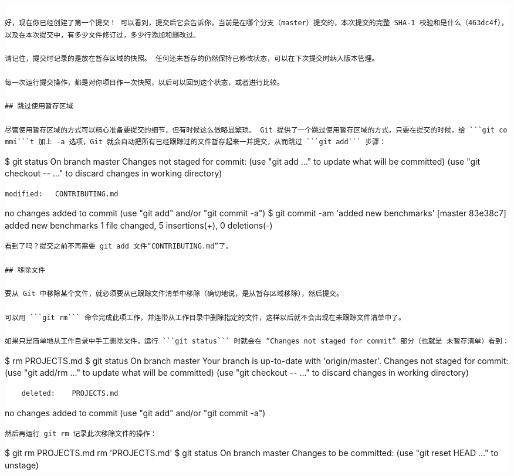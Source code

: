 ```

好，现在你已经创建了第一个提交！ 可以看到，提交后它会告诉你，当前是在哪个分支（master）提交的，本次提交的完整 SHA-1 校验和是什么（463dc4f），以及在本次提交中，有多少文件修订过，多少行添加和删改过。

请记住，提交时记录的是放在暂存区域的快照。 任何还未暂存的仍然保持已修改状态，可以在下次提交时纳入版本管理。

每一次运行提交操作，都是对你项目作一次快照，以后可以回到这个状态，或者进行比较。

## 跳过使用暂存区域

尽管使用暂存区域的方式可以精心准备要提交的细节，但有时候这么做略显繁琐。 Git 提供了一个跳过使用暂存区域的方式，只要在提交的时候，给 ```git commi```t 加上 -a 选项，Git 就会自动把所有已经跟踪过的文件暂存起来一并提交，从而跳过 ```git add``` 步骤：
```
$ git status
On branch master
Changes not staged for commit:
  (use "git add <file>..." to update what will be committed)
  (use "git checkout -- <file>..." to discard changes in working directory)

    modified:   CONTRIBUTING.md

no changes added to commit (use "git add" and/or "git commit -a")
$ git commit -am 'added new benchmarks'
[master 83e38c7] added new benchmarks
 1 file changed, 5 insertions(+), 0 deletions(-)
```
看到了吗？提交之前不再需要 git add 文件“CONTRIBUTING.md”了。

## 移除文件

要从 Git 中移除某个文件，就必须要从已跟踪文件清单中移除（确切地说，是从暂存区域移除），然后提交。

可以用 ```git rm``` 命令完成此项工作，并连带从工作目录中删除指定的文件，这样以后就不会出现在未跟踪文件清单中了。

如果只是简单地从工作目录中手工删除文件，运行 ```git status``` 时就会在 “Changes not staged for commit” 部分（也就是 未暂存清单）看到：
```
$ rm PROJECTS.md
$ git status
On branch master
Your branch is up-to-date with 'origin/master'.
Changes not staged for commit:
  (use "git add/rm <file>..." to update what will be committed)
  (use "git checkout -- <file>..." to discard changes in working directory)

        deleted:    PROJECTS.md

no changes added to commit (use "git add" and/or "git commit -a")
```
然后再运行 git rm 记录此次移除文件的操作：
```
$ git rm PROJECTS.md
rm 'PROJECTS.md'
$ git status
On branch master
Changes to be committed:
  (use "git reset HEAD <file>..." to unstage)
